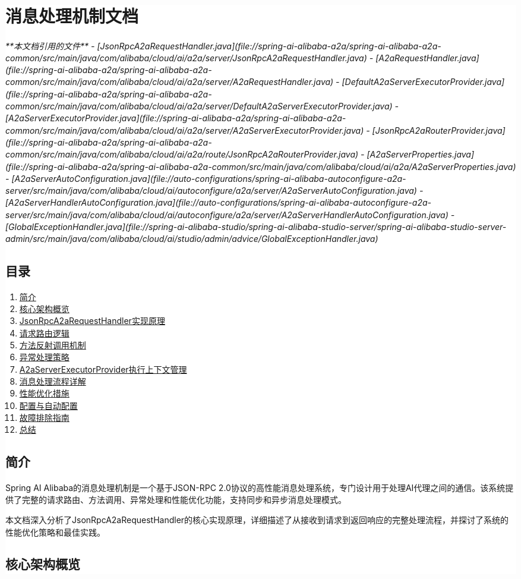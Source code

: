 # 消息处理机制文档

<cite>
**本文档引用的文件**
- [JsonRpcA2aRequestHandler.java](file://spring-ai-alibaba-a2a/spring-ai-alibaba-a2a-common/src/main/java/com/alibaba/cloud/ai/a2a/server/JsonRpcA2aRequestHandler.java)
- [A2aRequestHandler.java](file://spring-ai-alibaba-a2a/spring-ai-alibaba-a2a-common/src/main/java/com/alibaba/cloud/ai/a2a/server/A2aRequestHandler.java)
- [DefaultA2aServerExecutorProvider.java](file://spring-ai-alibaba-a2a/spring-ai-alibaba-a2a-common/src/main/java/com/alibaba/cloud/ai/a2a/server/DefaultA2aServerExecutorProvider.java)
- [A2aServerExecutorProvider.java](file://spring-ai-alibaba-a2a/spring-ai-alibaba-a2a-common/src/main/java/com/alibaba/cloud/ai/a2a/server/A2aServerExecutorProvider.java)
- [JsonRpcA2aRouterProvider.java](file://spring-ai-alibaba-a2a/spring-ai-alibaba-a2a-common/src/main/java/com/alibaba/cloud/ai/a2a/route/JsonRpcA2aRouterProvider.java)
- [A2aServerProperties.java](file://spring-ai-alibaba-a2a/spring-ai-alibaba-a2a-common/src/main/java/com/alibaba/cloud/ai/a2a/A2aServerProperties.java)
- [A2aServerAutoConfiguration.java](file://auto-configurations/spring-ai-alibaba-autoconfigure-a2a-server/src/main/java/com/alibaba/cloud/ai/autoconfigure/a2a/server/A2aServerAutoConfiguration.java)
- [A2aServerHandlerAutoConfiguration.java](file://auto-configurations/spring-ai-alibaba-autoconfigure-a2a-server/src/main/java/com/alibaba/cloud/ai/autoconfigure/a2a/server/A2aServerHandlerAutoConfiguration.java)
- [GlobalExceptionHandler.java](file://spring-ai-alibaba-studio/spring-ai-alibaba-studio-server/spring-ai-alibaba-studio-server-admin/src/main/java/com/alibaba/cloud/ai/studio/admin/advice/GlobalExceptionHandler.java)
</cite>

## 目录
1. [简介](#简介)
2. [核心架构概览](#核心架构概览)
3. [JsonRpcA2aRequestHandler实现原理](#jsonrpca2arequesthandler实现原理)
4. [请求路由逻辑](#请求路由逻辑)
5. [方法反射调用机制](#方法反射调用机制)
6. [异常处理策略](#异常处理策略)
7. [A2aServerExecutorProvider执行上下文管理](#a2aserverexecutorexecutorprovider执行上下文管理)
8. [消息处理流程详解](#消息处理流程详解)
9. [性能优化措施](#性能优化措施)
10. [配置与自动配置](#配置与自动配置)
11. [故障排除指南](#故障排除指南)
12. [总结](#总结)

## 简介

Spring AI Alibaba的消息处理机制是一个基于JSON-RPC 2.0协议的高性能消息处理系统，专门设计用于处理AI代理之间的通信。该系统提供了完整的请求路由、方法调用、异常处理和性能优化功能，支持同步和异步消息处理模式。

本文档深入分析了JsonRpcA2aRequestHandler的核心实现原理，详细描述了从接收到请求到返回响应的完整处理流程，并探讨了系统的性能优化策略和最佳实践。

## 核心架构概览
